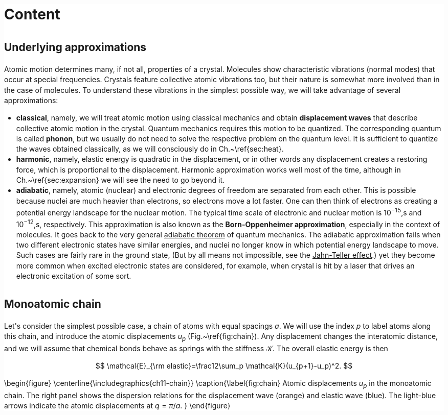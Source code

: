# Content


## Underlying approximations

Atomic motion determines many, if not all, properties of a crystal. Molecules show characteristic vibrations (normal modes) that occur at special frequencies. Crystals feature collective atomic vibrations too, but their nature is somewhat more involved than in the case of molecules. To understand these vibrations in the simplest possible way, we will take advantage of several approximations:
* **classical**, namely, we will treat atomic motion using classical mechanics and obtain **displacement waves** that describe collective atomic motion in the crystal. Quantum mechanics requires this motion to be quantized. The corresponding quantum is called **phonon**, but we usually do not need to solve the respective problem on the quantum level. It is sufficient to quantize the waves obtained classically, as we will consciously do in Ch.~\ref{sec:heat}.
* **harmonic**, namely, elastic energy is quadratic in the displacement, or in other words any displacement creates a restoring force, which is proportional to the displacement. Harmonic approximation works well most of the time, although in Ch.~\ref{sec:expansion} we will see the need to go beyond it.
* **adiabatic**, namely, atomic (nuclear) and electronic degrees of freedom are separated from each other. This is possible because nuclei are much heavier than electrons, so electrons move a lot faster. One can then think of electrons as creating a potential energy landscape for the nuclear motion. The typical time scale of electronic and nuclear motion is $10^{-15}$\,s and $10^{-12}$\,s, respectively. This approximation is also known as the **Born-Oppenheimer approximation**, especially in the context of molecules. It goes back to the very general [adiabatic theorem](https://en.wikipedia.org/wiki/Adiabatic_theorem) of quantum mechanics. The adiabatic approximation fails when two different electronic states have similar energies, and nuclei no longer know in which potential energy landscape to move. Such cases are fairly rare in the ground state, (But by all means not impossible, see the [Jahn-Teller effect](http://doi.org/10.1119/1.17197).) yet they become more common when excited electronic states are considered, for example, when crystal is hit by a laser that drives an electronic excitation of some sort.


## Monoatomic chain

Let's consider the simplest possible case, a chain of atoms with equal spacings $a$. We will use the index $p$ to label atoms along this chain, and introduce the atomic displacements $u_p$ (Fig.~\ref{fig:chain}). Any displacement changes the interatomic distance, and we will assume that chemical bonds behave as springs with the stiffness $\mathcal {K}$. The overall elastic energy is then

$$
 \mathcal{E}_{\rm elastic}=\frac12\sum_p \mathcal{K}(u_{p+1}-u_p)^2.
$$

\begin{figure}
\centerline{\includegraphics{ch11-chain}}
\caption{\label{fig:chain}
Atomic displacements $u_p$ in the monoatomic chain. The right panel shows the dispersion relations for the displacement wave (orange) and elastic wave (blue). The light-blue arrows indicate the atomic displacements at $q=\pi/a$.
}
\end{figure}
